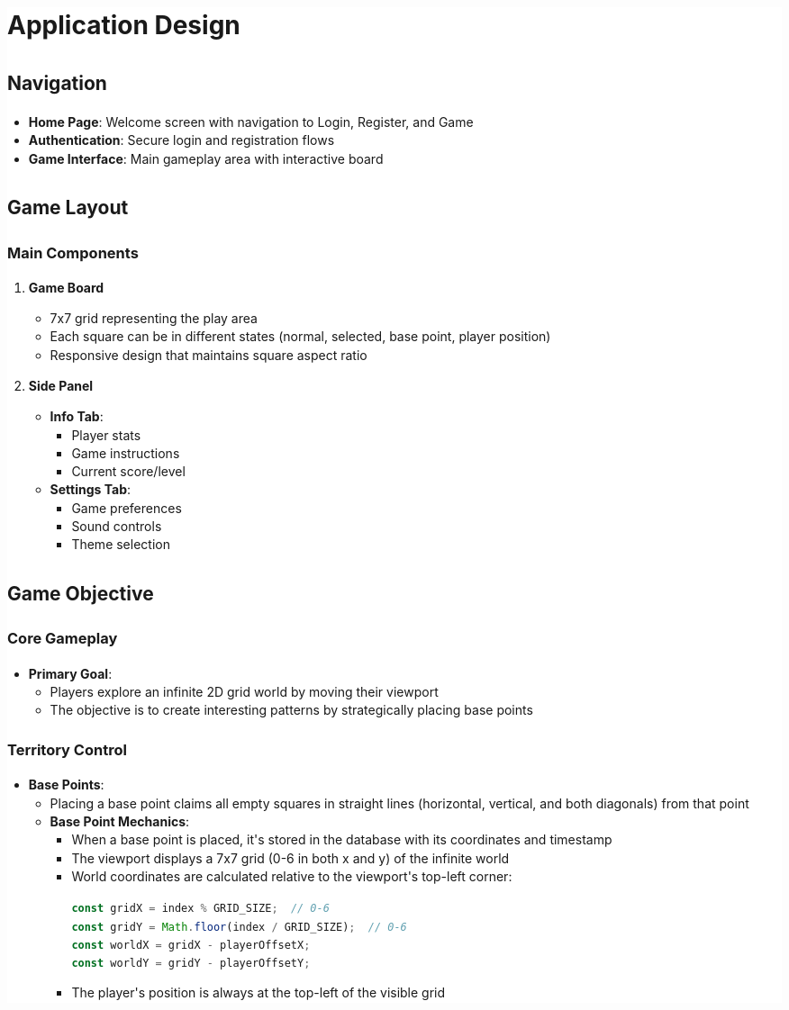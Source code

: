 # Application Design

## Navigation
- **Home Page**: Welcome screen with navigation to Login, Register, and Game
- **Authentication**: Secure login and registration flows
- **Game Interface**: Main gameplay area with interactive board

## Game Layout

### Main Components
1. **Game Board**
   - 7x7 grid representing the play area
   - Each square can be in different states (normal, selected, base point, player position)
   - Responsive design that maintains square aspect ratio

2. **Side Panel**
   - **Info Tab**:
     - Player stats
     - Game instructions
     - Current score/level
   - **Settings Tab**:
     - Game preferences
     - Sound controls
     - Theme selection

## Game Objective

### Core Gameplay
- **Primary Goal**: 
  - Players explore an infinite 2D grid world by moving their viewport
  - The objective is to create interesting patterns by strategically placing base points

### Territory Control
- **Base Points**:
  - Placing a base point claims all empty squares in straight lines (horizontal, vertical, and both diagonals) from that point
  - **Base Point Mechanics**:
    - When a base point is placed, it's stored in the database with its coordinates and timestamp
    - The viewport displays a 7x7 grid (0-6 in both x and y) of the infinite world
    - World coordinates are calculated relative to the viewport's top-left corner:
      ```typescript
      const gridX = index % GRID_SIZE;  // 0-6
      const gridY = Math.floor(index / GRID_SIZE);  // 0-6
      const worldX = gridX - playerOffsetX;
      const worldY = gridY - playerOffsetY;
      ```
    - The player's position is always at the top-left of the visible grid
    